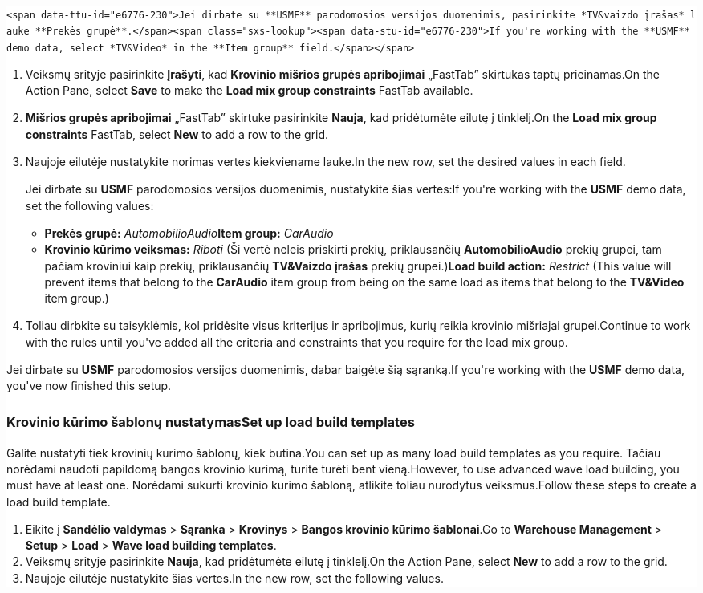     <span data-ttu-id="e6776-230">Jei dirbate su **USMF** parodomosios versijos duomenimis, pasirinkite *TV&vaizdo įrašas* lauke **Prekės grupė**.</span><span class="sxs-lookup"><span data-stu-id="e6776-230">If you're working with the **USMF** demo data, select *TV&Video* in the **Item group** field.</span></span>

1. <span data-ttu-id="e6776-231">Veiksmų srityje pasirinkite **Įrašyti**, kad **Krovinio mišrios grupės apribojimai** „FastTab” skirtukas taptų prieinamas.</span><span class="sxs-lookup"><span data-stu-id="e6776-231">On the Action Pane, select **Save** to make the **Load mix group constraints** FastTab available.</span></span>
1. <span data-ttu-id="e6776-232">**Mišrios grupės apribojimai** „FastTab” skirtuke pasirinkite **Nauja**, kad pridėtumėte eilutę į tinklelį.</span><span class="sxs-lookup"><span data-stu-id="e6776-232">On the **Load mix group constraints** FastTab, select **New** to add a row to the grid.</span></span>
1. <span data-ttu-id="e6776-233">Naujoje eilutėje nustatykite norimas vertes kiekviename lauke.</span><span class="sxs-lookup"><span data-stu-id="e6776-233">In the new row, set the desired values in each field.</span></span>

    <span data-ttu-id="e6776-234">Jei dirbate su **USMF** parodomosios versijos duomenimis, nustatykite šias vertes:</span><span class="sxs-lookup"><span data-stu-id="e6776-234">If you're working with the **USMF** demo data, set the following values:</span></span>

    - <span data-ttu-id="e6776-235">**Prekės grupė:** *AutomobilioAudio*</span><span class="sxs-lookup"><span data-stu-id="e6776-235">**Item group:** *CarAudio*</span></span>
    - <span data-ttu-id="e6776-236">**Krovinio kūrimo veiksmas:** *Riboti* (Ši vertė neleis priskirti prekių, priklausančių **AutomobilioAudio** prekių grupei, tam pačiam kroviniui kaip prekių, priklausančių **TV&Vaizdo įrašas** prekių grupei.)</span><span class="sxs-lookup"><span data-stu-id="e6776-236">**Load build action:** *Restrict* (This value will prevent items that belong to the **CarAudio** item group from being on the same load as items that belong to the **TV&Video** item group.)</span></span>

1. <span data-ttu-id="e6776-237">Toliau dirbkite su taisyklėmis, kol pridėsite visus kriterijus ir apribojimus, kurių reikia krovinio mišriajai grupei.</span><span class="sxs-lookup"><span data-stu-id="e6776-237">Continue to work with the rules until you've added all the criteria and constraints that you require for the load mix group.</span></span>

<span data-ttu-id="e6776-238">Jei dirbate su **USMF** parodomosios versijos duomenimis, dabar baigėte šią sąranką.</span><span class="sxs-lookup"><span data-stu-id="e6776-238">If you're working with the **USMF** demo data, you've now finished this setup.</span></span>

### <a name="set-up-load-build-templates"></a><span data-ttu-id="e6776-239">Krovinio kūrimo šablonų nustatymas</span><span class="sxs-lookup"><span data-stu-id="e6776-239">Set up load build templates</span></span>

<span data-ttu-id="e6776-240">Galite nustatyti tiek krovinių kūrimo šablonų, kiek būtina.</span><span class="sxs-lookup"><span data-stu-id="e6776-240">You can set up as many load build templates as you require.</span></span> <span data-ttu-id="e6776-241">Tačiau norėdami naudoti papildomą bangos krovinio kūrimą, turite turėti bent vieną.</span><span class="sxs-lookup"><span data-stu-id="e6776-241">However, to use advanced wave load building, you must have at least one.</span></span> <span data-ttu-id="e6776-242">Norėdami sukurti krovinio kūrimo šabloną, atlikite toliau nurodytus veiksmus.</span><span class="sxs-lookup"><span data-stu-id="e6776-242">Follow these steps to create a load build template.</span></span>

1. <span data-ttu-id="e6776-243">Eikite į **Sandėlio valdymas** \> **Sąranka** \> **Krovinys** \> **Bangos krovinio kūrimo šablonai**.</span><span class="sxs-lookup"><span data-stu-id="e6776-243">Go to **Warehouse Management** \> **Setup** \> **Load** \> **Wave load building templates**.</span></span>
1. <span data-ttu-id="e6776-244">Veiksmų srityje pasirinkite **Nauja**, kad pridėtumėte eilutę į tinklelį.</span><span class="sxs-lookup"><span data-stu-id="e6776-244">On the Action Pane, select **New** to add a row to the grid.</span></span>
1. <span data-ttu-id="e6776-245">Naujoje eilutėje nustatykite šias vertes.</span><span class="sxs-lookup"><span data-stu-id="e6776-245">In the new row, set the following values.</span></span>
